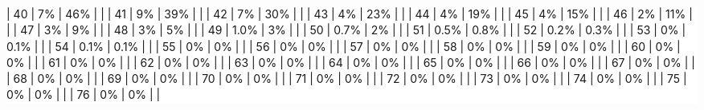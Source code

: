 | 40 | 7% | 46% |  |
| 41 | 9% | 39% |  |
| 42 | 7% | 30% |  |
| 43 | 4% | 23% |  |
| 44 | 4% | 19% |  |
| 45 | 4% | 15% |  |
| 46 | 2% | 11% |  |
| 47 | 3% | 9% |  |
| 48 | 3% | 5% |  |
| 49 | 1.0% | 3% |  |
| 50 | 0.7% | 2% |  |
| 51 | 0.5% | 0.8% |  |
| 52 | 0.2% | 0.3% |  |
| 53 | 0% | 0.1% |  |
| 54 | 0.1% | 0.1% |  |
| 55 | 0% | 0% |  |
| 56 | 0% | 0% |  |
| 57 | 0% | 0% |  |
| 58 | 0% | 0% |  |
| 59 | 0% | 0% |  |
| 60 | 0% | 0% |  |
| 61 | 0% | 0% |  |
| 62 | 0% | 0% |  |
| 63 | 0% | 0% |  |
| 64 | 0% | 0% |  |
| 65 | 0% | 0% |  |
| 66 | 0% | 0% |  |
| 67 | 0% | 0% |  |
| 68 | 0% | 0% |  |
| 69 | 0% | 0% |  |
| 70 | 0% | 0% |  |
| 71 | 0% | 0% |  |
| 72 | 0% | 0% |  |
| 73 | 0% | 0% |  |
| 74 | 0% | 0% |  |
| 75 | 0% | 0% |  |
| 76 | 0% | 0% |  |